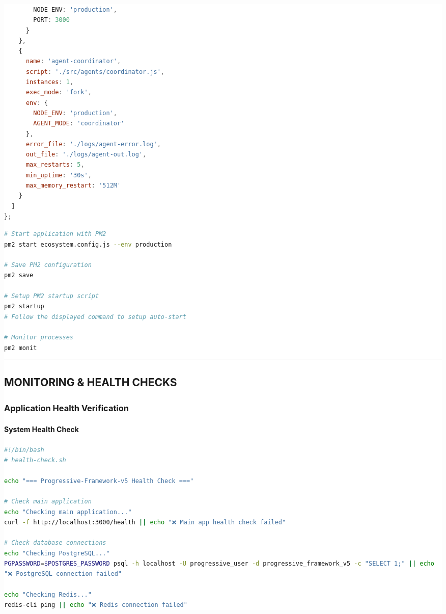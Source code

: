 ```javascript
        NODE_ENV: 'production',
        PORT: 3000
      }
    },
    {
      name: 'agent-coordinator',
      script: './src/agents/coordinator.js',
      instances: 1,
      exec_mode: 'fork',
      env: {
        NODE_ENV: 'production',
        AGENT_MODE: 'coordinator'
      },
      error_file: './logs/agent-error.log',
      out_file: './logs/agent-out.log',
      max_restarts: 5,
      min_uptime: '30s',
      max_memory_restart: '512M'
    }
  ]
};
```

```bash
# Start application with PM2
pm2 start ecosystem.config.js --env production

# Save PM2 configuration
pm2 save

# Setup PM2 startup script
pm2 startup
# Follow the displayed command to setup auto-start

# Monitor processes
pm2 monit
```

---

## **MONITORING & HEALTH CHECKS**

### **Application Health Verification**

#### **System Health Check**
```bash
#!/bin/bash
# health-check.sh

echo "=== Progressive-Framework-v5 Health Check ==="

# Check main application
echo "Checking main application..."
curl -f http://localhost:3000/health || echo "❌ Main app health check failed"

# Check database connections
echo "Checking PostgreSQL..."
PGPASSWORD=$POSTGRES_PASSWORD psql -h localhost -U progressive_user -d progressive_framework_v5 -c "SELECT 1;" || echo "❌ PostgreSQL connection failed"

echo "Checking Redis..."
redis-cli ping || echo "❌ Redis connection failed"

```